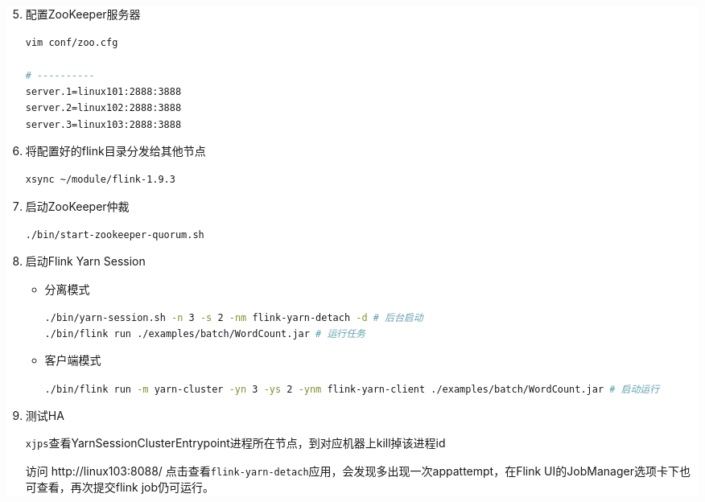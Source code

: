 5. 配置ZooKeeper服务器

    ```bash
    vim conf/zoo.cfg

    # ----------
    server.1=linux101:2888:3888
    server.2=linux102:2888:3888
    server.3=linux103:2888:3888
    ```

6. 将配置好的flink目录分发给其他节点

    ```bash
    xsync ~/module/flink-1.9.3
    ```
    
7. 启动ZooKeeper仲裁

    ```bash
    ./bin/start-zookeeper-quorum.sh
    ```

8. 启动Flink Yarn Session

    - 分离模式

        ```bash
        ./bin/yarn-session.sh -n 3 -s 2 -nm flink-yarn-detach -d # 后台启动
        ./bin/flink run ./examples/batch/WordCount.jar # 运行任务
        ```

    - 客户端模式
    
        ```bash
        ./bin/flink run -m yarn-cluster -yn 3 -ys 2 -ynm flink-yarn-client ./examples/batch/WordCount.jar # 启动运行
        ```

9. 测试HA

    `xjps`查看YarnSessionClusterEntrypoint进程所在节点，到对应机器上kill掉该进程id

    访问 http://linux103:8088/ 点击查看`flink-yarn-detach`应用，会发现多出现一次appattempt，在Flink UI的JobManager选项卡下也可查看，再次提交flink job仍可运行。
